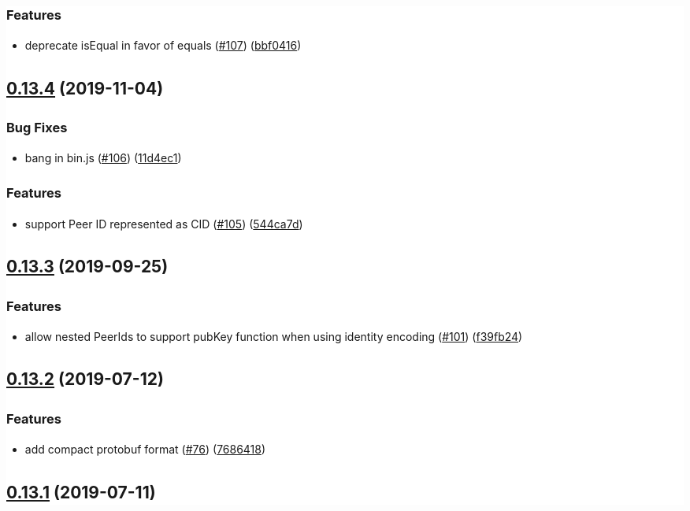 ### Features

* deprecate isEqual in favor of equals ([#107](https://github.com/libp2p/js-peer-id/issues/107)) ([bbf0416](https://github.com/libp2p/js-peer-id/commit/bbf0416))



<a name="0.13.4"></a>
## [0.13.4](https://github.com/libp2p/js-peer-id/compare/v0.13.3...v0.13.4) (2019-11-04)


### Bug Fixes

* bang in bin.js ([#106](https://github.com/libp2p/js-peer-id/issues/106)) ([11d4ec1](https://github.com/libp2p/js-peer-id/commit/11d4ec1))


### Features

* support Peer ID represented as CID ([#105](https://github.com/libp2p/js-peer-id/issues/105)) ([544ca7d](https://github.com/libp2p/js-peer-id/commit/544ca7d))



<a name="0.13.3"></a>
## [0.13.3](https://github.com/libp2p/js-peer-id/compare/v0.13.2...v0.13.3) (2019-09-25)


### Features

* allow nested PeerIds to support pubKey function when using identity encoding ([#101](https://github.com/libp2p/js-peer-id/issues/101)) ([f39fb24](https://github.com/libp2p/js-peer-id/commit/f39fb24))



<a name="0.13.2"></a>
## [0.13.2](https://github.com/libp2p/js-peer-id/compare/v0.13.1...v0.13.2) (2019-07-12)


### Features

* add compact protobuf format ([#76](https://github.com/libp2p/js-peer-id/issues/76)) ([7686418](https://github.com/libp2p/js-peer-id/commit/7686418))



<a name="0.13.1"></a>
## [0.13.1](https://github.com/libp2p/js-peer-id/compare/v0.13.0...v0.13.1) (2019-07-11)

